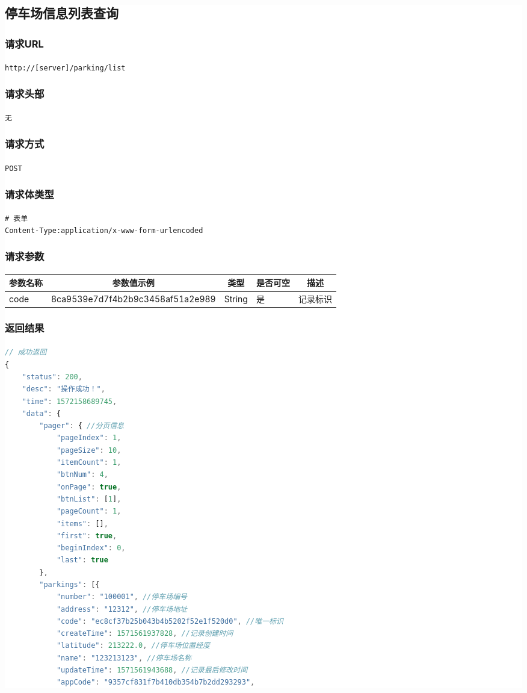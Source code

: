 
## 停车场信息列表查询
### 请求URL

```
http://[server]/parking/list
```

### 请求头部

```
无
```

### 请求方式

```
POST 
```

### 请求体类型

```
# 表单
Content-Type:application/x-www-form-urlencoded
```

### 请求参数

|  参数名称   | 参数值示例 |  类型  |  是否可空   |   描述  |
| --- | --- | --- | --- | --- |
| code | 8ca9539e7d7f4b2b9c3458af51a2e989| String | 是 | 记录标识


### 返回结果

```javascript
// 成功返回
{
	"status": 200,
	"desc": "操作成功！",
	"time": 1572158689745,
	"data": {
		"pager": { //分页信息
			"pageIndex": 1,
			"pageSize": 10,
			"itemCount": 1,
			"btnNum": 4,
			"onPage": true,
			"btnList": [1],
			"pageCount": 1,
			"items": [],
			"first": true,
			"beginIndex": 0,
			"last": true
		},
		"parkings": [{
			"number": "100001", //停车场编号
			"address": "12312", //停车场地址
			"code": "ec8cf37b25b043b4b5202f52e1f520d0", //唯一标识
			"createTime": 1571561937828, //记录创建时间
			"latitude": 213222.0, //停车场位置经度
			"name": "123213123", //停车场名称
			"updateTime": 1571561943688, //记录最后修改时间
			"appCode": "9357cf831f7b410db354b7b2dd293293",
```
